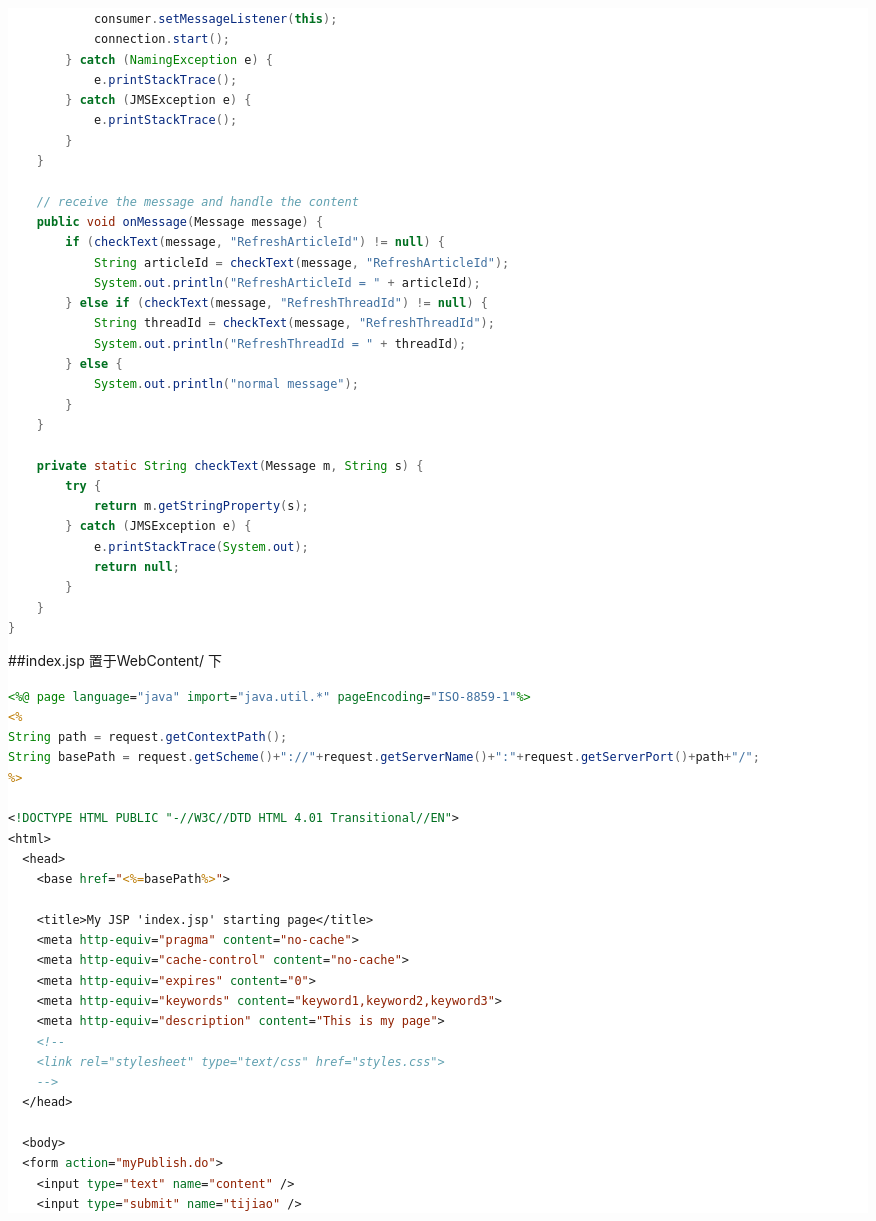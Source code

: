 ``` java
            consumer.setMessageListener(this); 
            connection.start(); 
        } catch (NamingException e) { 
            e.printStackTrace(); 
        } catch (JMSException e) { 
            e.printStackTrace(); 
        } 
    } 
 
    // receive the message and handle the content 
    public void onMessage(Message message) { 
        if (checkText(message, "RefreshArticleId") != null) { 
            String articleId = checkText(message, "RefreshArticleId"); 
            System.out.println("RefreshArticleId = " + articleId); 
        } else if (checkText(message, "RefreshThreadId") != null) { 
            String threadId = checkText(message, "RefreshThreadId"); 
            System.out.println("RefreshThreadId = " + threadId); 
        } else { 
            System.out.println("normal message"); 
        } 
    } 
 
    private static String checkText(Message m, String s) { 
        try { 
            return m.getStringProperty(s); 
        } catch (JMSException e) { 
            e.printStackTrace(System.out); 
            return null; 
        } 
    } 
}
```


##index.jsp 置于WebContent/ 下

``` jsp
<%@ page language="java" import="java.util.*" pageEncoding="ISO-8859-1"%>
<%
String path = request.getContextPath();
String basePath = request.getScheme()+"://"+request.getServerName()+":"+request.getServerPort()+path+"/";
%>

<!DOCTYPE HTML PUBLIC "-//W3C//DTD HTML 4.01 Transitional//EN">
<html>
  <head>
    <base href="<%=basePath%>">
    
    <title>My JSP 'index.jsp' starting page</title>
    <meta http-equiv="pragma" content="no-cache">
    <meta http-equiv="cache-control" content="no-cache">
    <meta http-equiv="expires" content="0">    
    <meta http-equiv="keywords" content="keyword1,keyword2,keyword3">
    <meta http-equiv="description" content="This is my page">
    <!--
    <link rel="stylesheet" type="text/css" href="styles.css">
    -->
  </head>
  
  <body>
  <form action="myPublish.do">
    <input type="text" name="content" />
    <input type="submit" name="tijiao" />
```